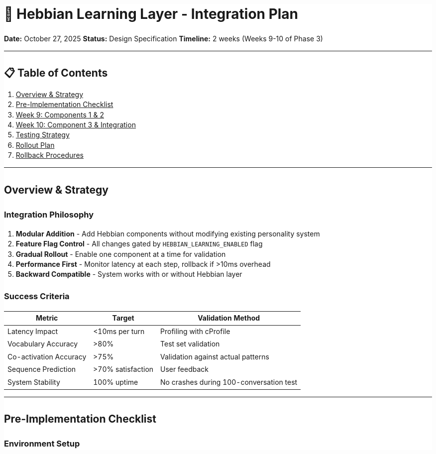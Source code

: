 # 🧠 Hebbian Learning Layer - Integration Plan

**Date:** October 27, 2025
**Status:** Design Specification
**Timeline:** 2 weeks (Weeks 9-10 of Phase 3)

---

## 📋 Table of Contents

1. [Overview & Strategy](#overview--strategy)
2. [Pre-Implementation Checklist](#pre-implementation-checklist)
3. [Week 9: Components 1 & 2](#week-9-components-1--2)
4. [Week 10: Component 3 & Integration](#week-10-component-3--integration)
5. [Testing Strategy](#testing-strategy)
6. [Rollout Plan](#rollout-plan)
7. [Rollback Procedures](#rollback-procedures)

---

## Overview & Strategy

### **Integration Philosophy**

1. **Modular Addition** - Add Hebbian components without modifying existing personality system
2. **Feature Flag Control** - All changes gated by `HEBBIAN_LEARNING_ENABLED` flag
3. **Gradual Rollout** - Enable one component at a time for validation
4. **Performance First** - Monitor latency at each step, rollback if >10ms overhead
5. **Backward Compatible** - System works with or without Hebbian layer

### **Success Criteria**

| Metric | Target | Validation Method |
|--------|--------|-------------------|
| Latency Impact | <10ms per turn | Profiling with cProfile |
| Vocabulary Accuracy | >80% | Test set validation |
| Co-activation Accuracy | >75% | Validation against actual patterns |
| Sequence Prediction | >70% satisfaction | User feedback |
| System Stability | 100% uptime | No crashes during 100-conversation test |

---

## Pre-Implementation Checklist

### **Environment Setup**
